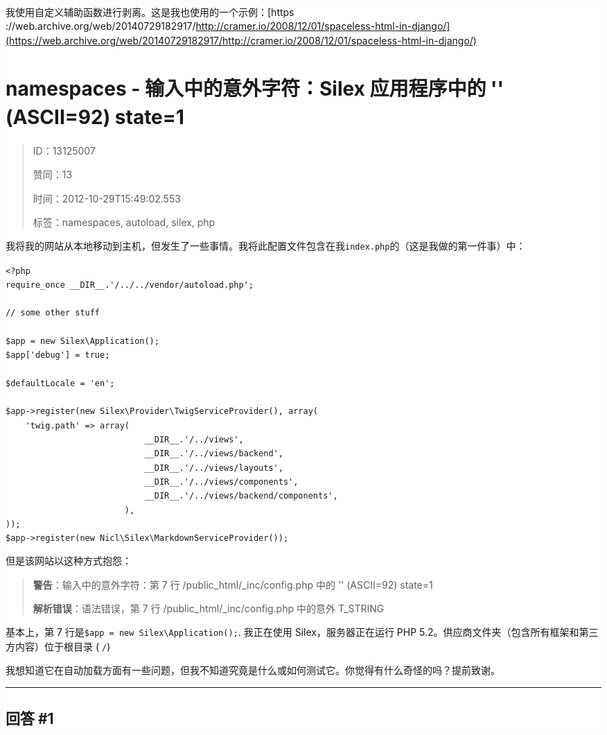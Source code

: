 我使用自定义辅助函数进行剥离。这是我也使用的一个示例：[https ://web.archive.org/web/20140729182917/http://cramer.io/2008/12/01/spaceless-html-in-django/](https://web.archive.org/web/20140729182917/http://cramer.io/2008/12/01/spaceless-html-in-django/)

# namespaces - 输入中的意外字符：Silex 应用程序中的 '\' (ASCII=92) state=1

> ID：13125007
> 
> 赞同：13
> 
> 时间：2012-10-29T15:49:02.553
> 
> 标签：namespaces, autoload, silex, php

我将我的网站从本地移动到主机，但发生了一些事情。我将此配置文件包含在我`index.php`的（这是我做的第一件事）中：

```
<?php
require_once __DIR__.'/../../vendor/autoload.php';

// some other stuff

$app = new Silex\Application();
$app['debug'] = true;

$defaultLocale = 'en';

$app->register(new Silex\Provider\TwigServiceProvider(), array(
    'twig.path' => array(
                            __DIR__.'/../views', 
                            __DIR__.'/../views/backend', 
                            __DIR__.'/../views/layouts',
                            __DIR__.'/../views/components',
                            __DIR__.'/../views/backend/components', 
                        ),
));
$app->register(new Nicl\Silex\MarkdownServiceProvider()); 
```

但是该网站以这种方式抱怨：

> **警告**：输入中的意外字符：第 7 行 /public_html/_inc/config.php 中的 '\' (ASCII=92) state=1
> 
> **解析错误**：语法错误，第 7 行 /public_html/_inc/config.php 中的意外 T_STRING

基本上，第 7 行是`$app = new Silex\Application();`. 我正在使用 Silex，服务器正在运行 PHP 5.2。供应商文件夹（包含所有框架和第三方内容）位于根目录 ( `/`)

我想知道它在自动加载方面有一些问题，但我不知道究竟是什么或如何测试它。你觉得有什么奇怪的吗？提前致谢。

* * *

## 回答 #1
